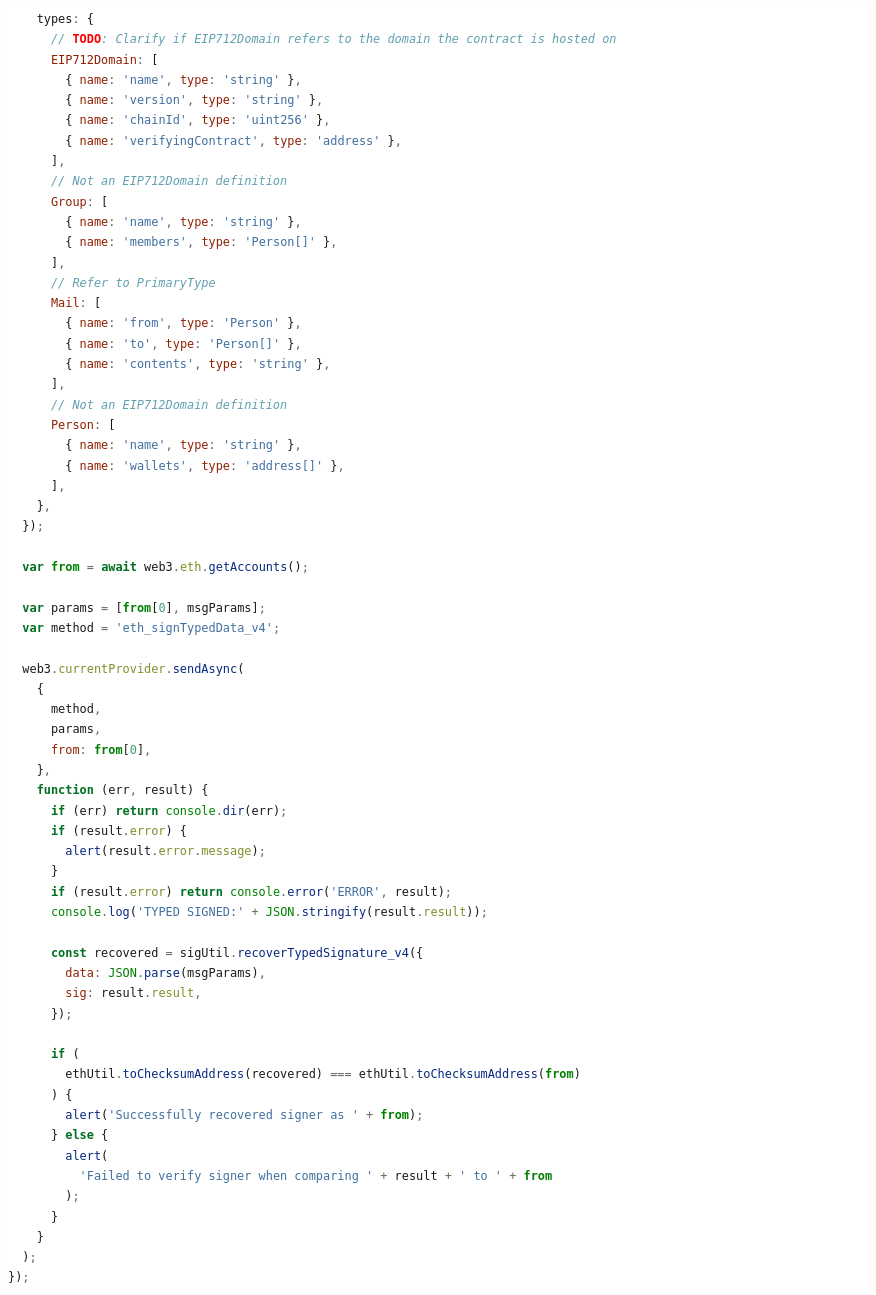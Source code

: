 ```javascript
    types: {
      // TODO: Clarify if EIP712Domain refers to the domain the contract is hosted on
      EIP712Domain: [
        { name: 'name', type: 'string' },
        { name: 'version', type: 'string' },
        { name: 'chainId', type: 'uint256' },
        { name: 'verifyingContract', type: 'address' },
      ],
      // Not an EIP712Domain definition
      Group: [
        { name: 'name', type: 'string' },
        { name: 'members', type: 'Person[]' },
      ],
      // Refer to PrimaryType
      Mail: [
        { name: 'from', type: 'Person' },
        { name: 'to', type: 'Person[]' },
        { name: 'contents', type: 'string' },
      ],
      // Not an EIP712Domain definition
      Person: [
        { name: 'name', type: 'string' },
        { name: 'wallets', type: 'address[]' },
      ],
    },
  });

  var from = await web3.eth.getAccounts();

  var params = [from[0], msgParams];
  var method = 'eth_signTypedData_v4';

  web3.currentProvider.sendAsync(
    {
      method,
      params,
      from: from[0],
    },
    function (err, result) {
      if (err) return console.dir(err);
      if (result.error) {
        alert(result.error.message);
      }
      if (result.error) return console.error('ERROR', result);
      console.log('TYPED SIGNED:' + JSON.stringify(result.result));

      const recovered = sigUtil.recoverTypedSignature_v4({
        data: JSON.parse(msgParams),
        sig: result.result,
      });

      if (
        ethUtil.toChecksumAddress(recovered) === ethUtil.toChecksumAddress(from)
      ) {
        alert('Successfully recovered signer as ' + from);
      } else {
        alert(
          'Failed to verify signer when comparing ' + result + ' to ' + from
        );
      }
    }
  );
});
```

  [additionalProperties: string]: MessageTypeProperty[];